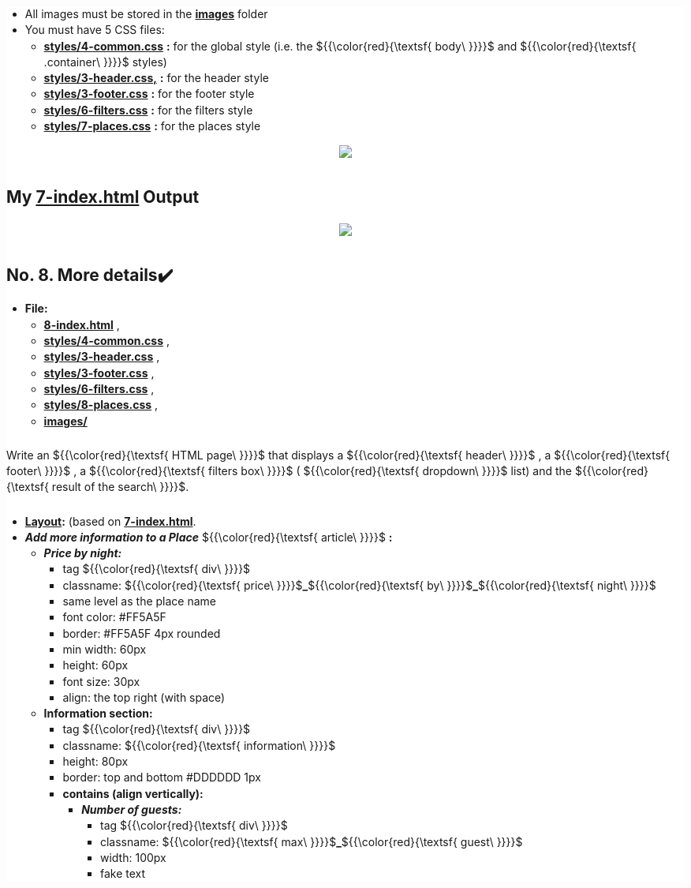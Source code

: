   * All images must be stored in the [**images**](./images) folder
  * You must have 5 CSS files:
    * [**styles/4-common.css**](./styles/4-common.css) **:** for the global style (i.e. the ${{\color{red}{\textsf{ body\ \}}}}\$ and ${{\color{red}{\textsf{ .container\ \}}}}\$ styles)
    * [**styles/3-header.css,**](./styles/3-header.css,) **:** for the header style
    * [**styles/3-footer.css**](./styles/3-footer.css) **:** for the footer style
    * [**styles/6-filters.css**](./styles/6-filters.css) **:** for the filters style
    * [**styles/7-places.css**](./styles/7-places.css) **:** for the places style

<p align="center">
  <img src="https://i.ibb.co/D8wPLCj/7-main-0x01-Air-Bn-B-clone-Web-static.png" />
</p>

##

## **My <ins>7-index.html</ins> Output**

<p align="center">
  <img src="https://i.ibb.co/jwV7bt2/7-index.png" />
</p>

##

## **No. 8. More details**:heavy_check_mark:
* **File:**
  * [**8-index.html**](./8-index.html) ,
  * [**styles/4-common.css**](./styles/4-common.css) ,
  * [**styles/3-header.css**](./styles/3-header.css) ,
  * [**styles/3-footer.css**](./styles/3-footer.css) ,
  * [**styles/6-filters.css**](./styles/6-filters.css) ,
  * [**styles/8-places.css**](./styles/8-places.css) ,
  * [**images/**](./images)
###
Write an ${{\color{red}{\textsf{ HTML page\ \}}}}\$ that displays a ${{\color{red}{\textsf{ header\ \}}}}\$ , a ${{\color{red}{\textsf{ footer\ \}}}}\$ , a ${{\color{red}{\textsf{ filters box\ \}}}}\$ ( ${{\color{red}{\textsf{ dropdown\ \}}}}\$ list) and the ${{\color{red}{\textsf{ result of the search\ \}}}}\$. 
###
* <ins>**Layout</ins>:** (based on [**7-index.html**](./7-index.html).
* ***Add more information to a Place*** ${{\color{red}{\textsf{ article\ \}}}}\$ **:**
  * ***Price by night:***
    * tag ${{\color{red}{\textsf{ div\ \}}}}\$
    * classname: ${{\color{red}{\textsf{ price\ \}}}}\$**_**${{\color{red}{\textsf{ by\ \}}}}\$**_**${{\color{red}{\textsf{ night\ \}}}}\$ 
    * same level as the place name
    * font color: #FF5A5F
    * border: #FF5A5F 4px rounded
    * min width: 60px
    * height: 60px
    * font size: 30px
    * align: the top right (with space)
  * **Information section:**
    * tag ${{\color{red}{\textsf{ div\ \}}}}\$
    * classname: ${{\color{red}{\textsf{ information\ \}}}}\$
    * height: 80px
    * border: top and bottom #DDDDDD 1px
    * **contains (align vertically):**
      * ***Number of guests:***
        * tag ${{\color{red}{\textsf{ div\ \}}}}\$
        * classname: ${{\color{red}{\textsf{ max\ \}}}}\$**_**${{\color{red}{\textsf{ guest\ \}}}}\$ 
        * width: 100px
        * fake text